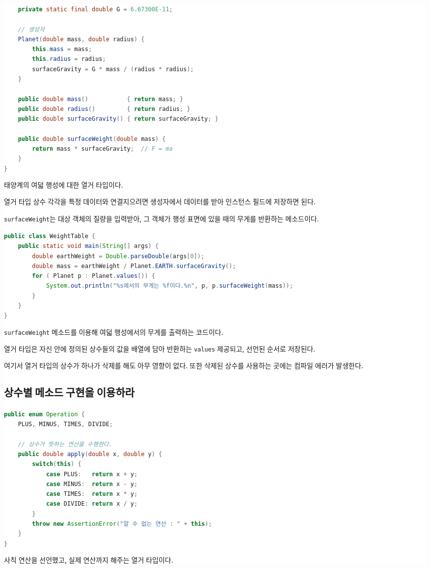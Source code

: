 ```java
    private static final double G = 6.67300E-11;

    // 생성자
    Planet(double mass, double radius) {
        this.mass = mass;
        this.radius = radius;
        surfaceGravity = G * mass / (radius * radius);
    }

    public double mass()           { return mass; }
    public double radius()         { return radius; }
    public double surfaceGravity() { return surfaceGravity; }

    public double surfaceWeight(double mass) {
        return mass * surfaceGravity;  // F = ma
    }
}
```

태양계의 여덟 행성에 대한 열거 타입이다.

열거 타입 상수 각각을 특정 데이터와 연결지으려면 생성자에서 데이터를 받아 인스턴스 필드에 저장하면 된다.

`surfaceWeight`는 대상 객체의 질량을 입력받아, 그 객체가 행성 표면에 있을 때의 무게를 반환하는 메소드이다.

```java
public class WeightTable {
    public static void main(String[] args) {
        double earthWeight = Double.parseDouble(args[0]);
        double mass = earthWeight / Planet.EARTH.surfaceGravity();
        for ( Planet p : Planet.values()) {
            System.out.println("%s에서의 무게는 %f이다.%n", p, p.surfaceWeight(mass));
        }
    }
}
```

`surfaceWeight` 메소드를 이용해 여덟 행성에서의 무게를 출력하는 코드이다. 

열거 타입은 자신 안에 정의된 상수들의 값을 배열에 담아 반환하는 `values` 제공되고, 선언된 순서로 저장된다.

여기서 열거 타입의 상수가 하나가 삭제를 해도 아무 영향이 없다. 또한 삭제된 상수를 사용하는 곳에는 컴파일 에러가 발생한다.

## 상수별 메소드 구현을 이용하라

```java
public enum Operation {
    PLUS, MINUS, TIMES, DIVIDE;

    // 상수가 뜻하는 연산을 수행한다.
    public double apply(double x, double y) {
        switch(this) {
            case PLUS:   return x + y;
            case MINUS:  return x - y;
            case TIMES:  return x * y;
            case DIVIDE: return x / y;
        }
        throw new AssertionError("알 수 없는 연산 : " + this);
    }
}
```
사칙 연산을 선언했고, 실제 연산까지 해주는 열거 타입이다.
